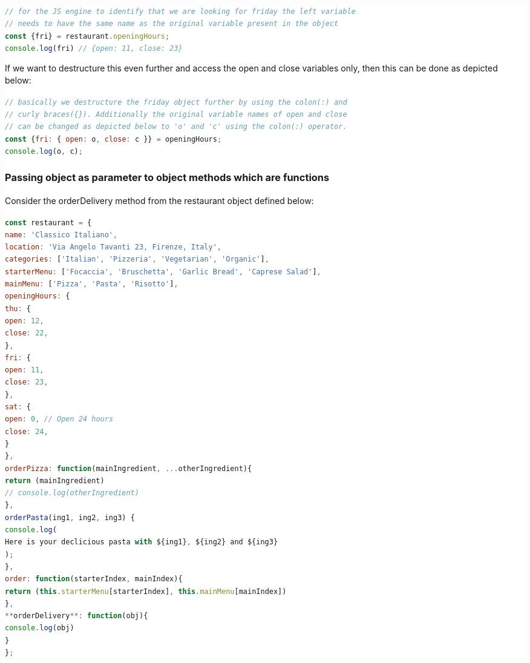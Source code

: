 ```jsx
// for the JS engine to identify that we are looking for friday the left variable
// needs to have the same name as the original variable present in the object
const {fri} = restaurant.openingHours;
console.log(fri) // {open: 11, close: 23}
```

If we want to destructure this even further and access the open and close variables only, then this can be done as depicted below:

```jsx
// basically we destructure the friday object further by using the colon(:) and
// curly braces({}). Additionally the original variable names of open and close 
// can be changed as depicted below to 'o' and 'c' using the colon(:) operator.
const {fri: { open: o, close: c }} = openingHours;
console.log(o, c);
```

### Passing object as parameter to object methods which are functions

Consider the orderDelivery method from the restaurant object defined below:

```jsx
const restaurant = {
name: 'Classico Italiano',
location: 'Via Angelo Tavanti 23, Firenze, Italy',
categories: ['Italian', 'Pizzeria', 'Vegetarian', 'Organic'],
starterMenu: ['Focaccia', 'Bruschetta', 'Garlic Bread', 'Caprese Salad'],
mainMenu: ['Pizza', 'Pasta', 'Risotto'],
openingHours: {
thu: {
open: 12,
close: 22,
},
fri: {
open: 11,
close: 23,
},
sat: {
open: 0, // Open 24 hours
close: 24,
}
},
orderPizza: function(mainIngredient, ...otherIngredient){
return (mainIngredient)
// console.log(otherIngredient)
},
orderPasta(ing1, ing2, ing3) {
console.log(
Here is your declicious pasta with ${ing1}, ${ing2} and ${ing3}
);
},
order: function(starterIndex, mainIndex){
return (this.starterMenu[starterIndex], this.mainMenu[mainIndex])
},
**orderDelivery**: function(obj){
console.log(obj)
}
};
```
